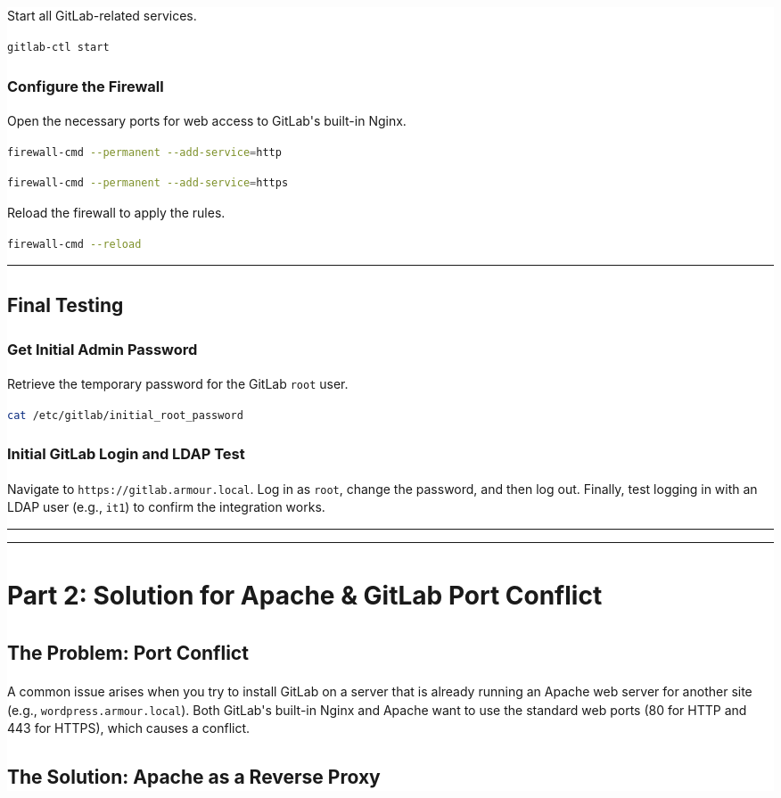 Start all GitLab-related services.

```bash
gitlab-ctl start
```

### **Configure the Firewall**

Open the necessary ports for web access to GitLab's built-in Nginx.

```bash
firewall-cmd --permanent --add-service=http
```

```bash
firewall-cmd --permanent --add-service=https
```

Reload the firewall to apply the rules.

```bash
firewall-cmd --reload
```

---

## **Final Testing**

### **Get Initial Admin Password**

Retrieve the temporary password for the GitLab `root` user.

```bash
cat /etc/gitlab/initial_root_password
```

### **Initial GitLab Login and LDAP Test**

Navigate to `https://gitlab.armour.local`. Log in as `root`, change the password, and then log out. Finally, test logging in with an LDAP user (e.g., `it1`) to confirm the integration works.

---
---

# **Part 2: Solution for Apache & GitLab Port Conflict**

## **The Problem: Port Conflict**

A common issue arises when you try to install GitLab on a server that is already running an Apache web server for another site (e.g., `wordpress.armour.local`). Both GitLab's built-in Nginx and Apache want to use the standard web ports (80 for HTTP and 443 for HTTPS), which causes a conflict.

## **The Solution: Apache as a Reverse Proxy**
